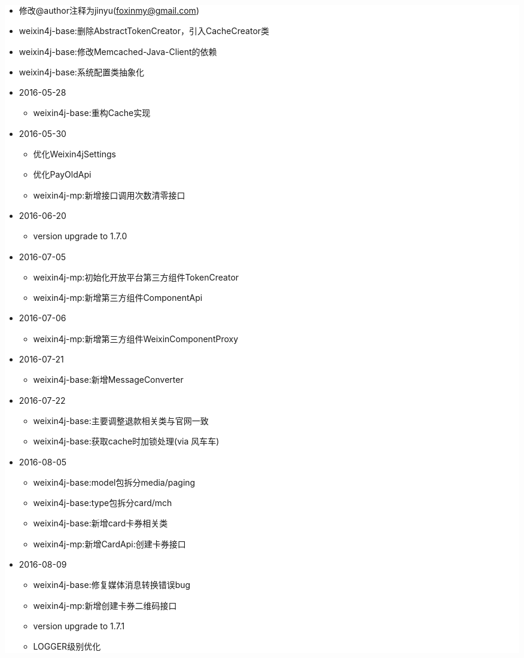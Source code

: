   + 修改@author注释为jinyu(foxinmy@gmail.com)

  + weixin4j-base:删除AbstractTokenCreator，引入CacheCreator<T>类

  + weixin4j-base:修改Memcached-Java-Client的依赖

  + weixin4j-base:系统配置类抽象化

* 2016-05-28

  + weixin4j-base:重构Cache实现

* 2016-05-30

  + 优化Weixin4jSettings

  + 优化PayOldApi

  + weixin4j-mp:新增接口调用次数清零接口
  
* 2016-06-20

  + version upgrade to 1.7.0
  
* 2016-07-05

  + weixin4j-mp:初始化开放平台第三方组件TokenCreator
  
  + weixin4j-mp:新增第三方组件ComponentApi
  
* 2016-07-06

  + weixin4j-mp:新增第三方组件WeixinComponentProxy
  
* 2016-07-21

  + weixin4j-base:新增MessageConverter
  
* 2016-07-22

  + weixin4j-base:主要调整退款相关类与官网一致
  
  + weixin4j-base:获取cache时加锁处理(via 风车车)
  
* 2016-08-05

  + weixin4j-base:model包拆分media/paging
  
  + weixin4j-base:type包拆分card/mch
  
  + weixin4j-base:新增card卡券相关类
  
  + weixin4j-mp:新增CardApi:创建卡券接口
  
* 2016-08-09

  + weixin4j-base:修复媒体消息转换错误bug
  
  + weixin4j-mp:新增创建卡券二维码接口
  
  + version upgrade to 1.7.1
  
  + LOGGER级别优化